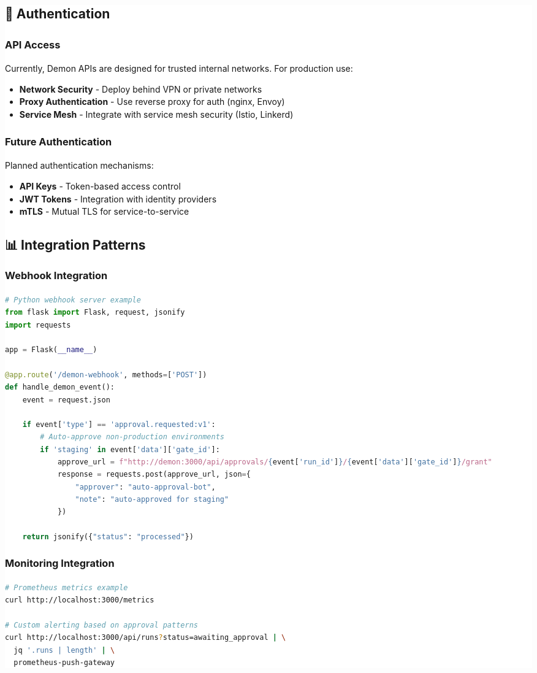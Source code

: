 ## 🔐 Authentication

### API Access
Currently, Demon APIs are designed for trusted internal networks. For production use:

- **Network Security** - Deploy behind VPN or private networks
- **Proxy Authentication** - Use reverse proxy for auth (nginx, Envoy)
- **Service Mesh** - Integrate with service mesh security (Istio, Linkerd)

### Future Authentication
Planned authentication mechanisms:
- **API Keys** - Token-based access control
- **JWT Tokens** - Integration with identity providers
- **mTLS** - Mutual TLS for service-to-service

## 📊 Integration Patterns

### Webhook Integration
```python
# Python webhook server example
from flask import Flask, request, jsonify
import requests

app = Flask(__name__)

@app.route('/demon-webhook', methods=['POST'])
def handle_demon_event():
    event = request.json

    if event['type'] == 'approval.requested:v1':
        # Auto-approve non-production environments
        if 'staging' in event['data']['gate_id']:
            approve_url = f"http://demon:3000/api/approvals/{event['run_id']}/{event['data']['gate_id']}/grant"
            response = requests.post(approve_url, json={
                "approver": "auto-approval-bot",
                "note": "auto-approved for staging"
            })

    return jsonify({"status": "processed"})
```

### Monitoring Integration
```bash
# Prometheus metrics example
curl http://localhost:3000/metrics

# Custom alerting based on approval patterns
curl http://localhost:3000/api/runs?status=awaiting_approval | \
  jq '.runs | length' | \
  prometheus-push-gateway
```

